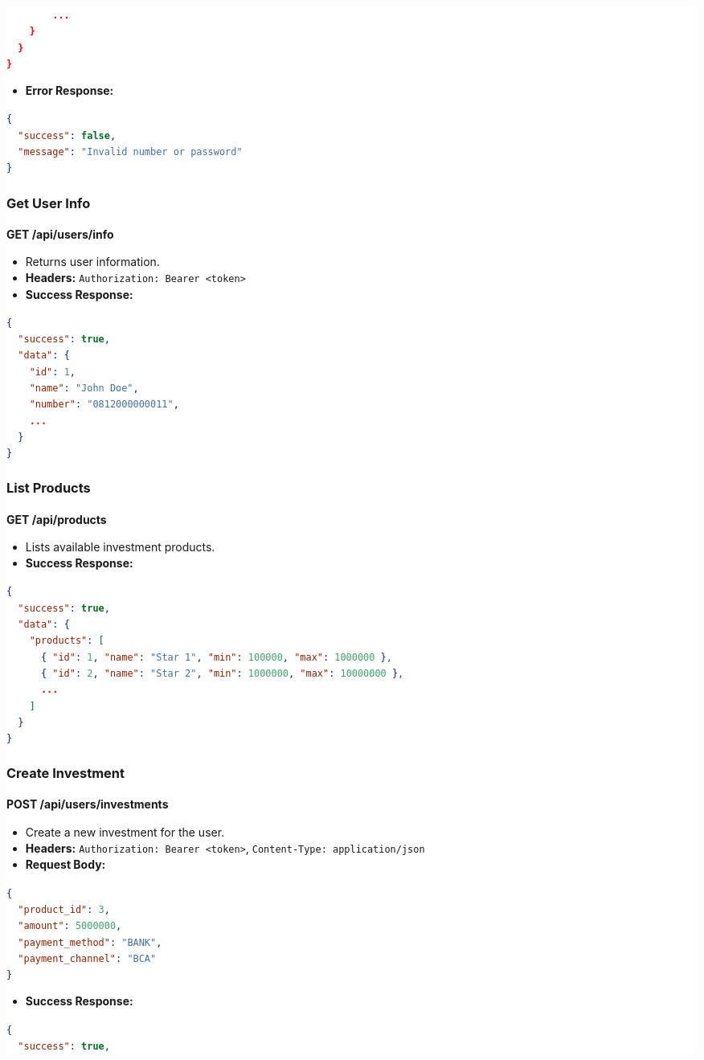 ```json
        ...
    }
  }
}
```
- **Error Response:**
```json
{
  "success": false,
  "message": "Invalid number or password"
}
```

### Get User Info
**GET /api/users/info**
- Returns user information.
- **Headers:** `Authorization: Bearer <token>`
- **Success Response:**
```json
{
  "success": true,
  "data": {
    "id": 1,
    "name": "John Doe",
    "number": "0812000000011",
    ...
  }
}
```

### List Products
**GET /api/products**
- Lists available investment products.
- **Success Response:**
```json
{
  "success": true,
  "data": {
    "products": [
      { "id": 1, "name": "Star 1", "min": 100000, "max": 1000000 },
      { "id": 2, "name": "Star 2", "min": 1000000, "max": 10000000 },
      ...
    ]
  }
}
```

### Create Investment
**POST /api/users/investments**
- Create a new investment for the user.
- **Headers:** `Authorization: Bearer <token>`, `Content-Type: application/json`
- **Request Body:**
```json
{
  "product_id": 3,
  "amount": 5000000,
  "payment_method": "BANK",
  "payment_channel": "BCA"
}
```
- **Success Response:**
```json
{
  "success": true,
```
